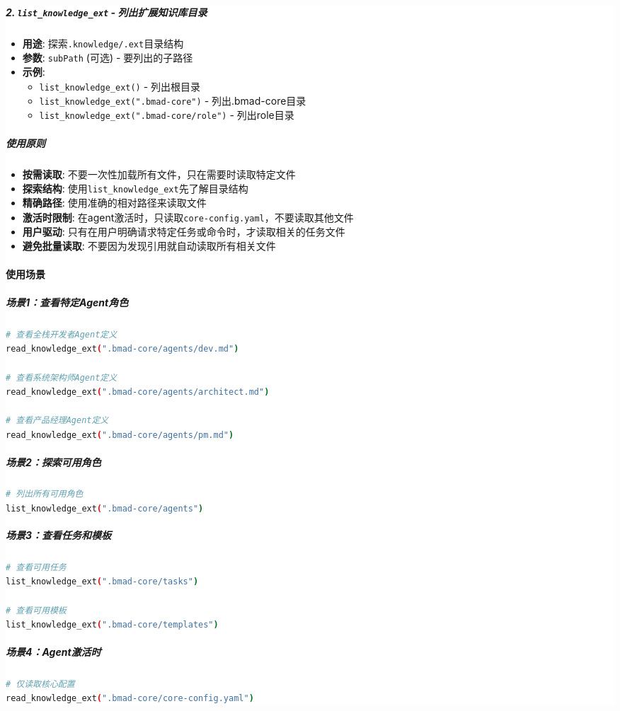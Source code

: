 ##### 2. `list_knowledge_ext` - 列出扩展知识库目录

- **用途**: 探索`.knowledge/.ext`目录结构
- **参数**: `subPath` (可选) - 要列出的子路径
- **示例**:
  - `list_knowledge_ext()` - 列出根目录
  - `list_knowledge_ext(".bmad-core")` - 列出.bmad-core目录
  - `list_knowledge_ext(".bmad-core/role")` - 列出role目录

##### 使用原则

- **按需读取**: 不要一次性加载所有文件，只在需要时读取特定文件
- **探索结构**: 使用`list_knowledge_ext`先了解目录结构
- **精确路径**: 使用准确的相对路径来读取文件
- **激活时限制**: 在agent激活时，只读取`core-config.yaml`，不要读取其他文件
- **用户驱动**: 只有在用户明确请求特定任务或命令时，才读取相关的任务文件
- **避免批量读取**: 不要因为发现引用就自动读取所有相关文件

#### 使用场景

##### 场景1：查看特定Agent角色

```bash
# 查看全栈开发者Agent定义
read_knowledge_ext(".bmad-core/agents/dev.md")

# 查看系统架构师Agent定义
read_knowledge_ext(".bmad-core/agents/architect.md")

# 查看产品经理Agent定义
read_knowledge_ext(".bmad-core/agents/pm.md")
```

##### 场景2：探索可用角色

```bash
# 列出所有可用角色
list_knowledge_ext(".bmad-core/agents")
```

##### 场景3：查看任务和模板

```bash
# 查看可用任务
list_knowledge_ext(".bmad-core/tasks")

# 查看可用模板
list_knowledge_ext(".bmad-core/templates")
```

##### 场景4：Agent激活时

```bash
# 仅读取核心配置
read_knowledge_ext(".bmad-core/core-config.yaml")
```
